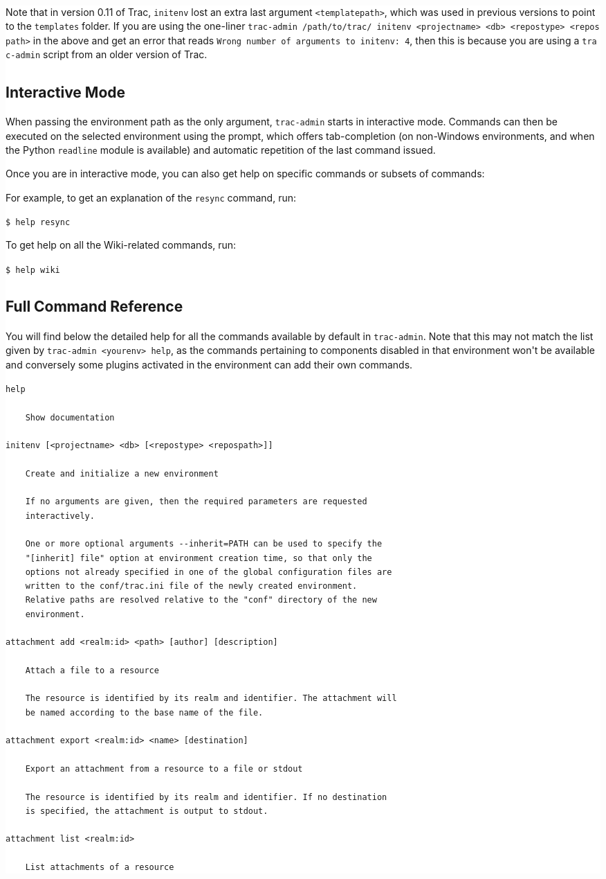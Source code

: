 
Note that in version 0.11 of Trac, `initenv` lost an extra last argument `<templatepath>`, which was used in previous versions to point to the `templates` folder. If you are using the one-liner `trac-admin /path/to/trac/ initenv <projectname> <db> <repostype> <repospath>` in the above and get an error that reads `Wrong number of arguments to initenv: 4`, then this is because you are using a `trac-admin` script from an older version of Trac.

## Interactive Mode
When passing the environment path as the only argument, `trac-admin` starts in interactive mode. Commands can then be executed on the selected environment using the prompt, which offers tab-completion (on non-Windows environments, and when the Python `readline` module is available) and automatic repetition of the last command issued.

Once you are in interactive mode, you can also get help on specific commands or subsets of commands:

For example, to get an explanation of the `resync` command, run:

`$ help resync`

To get help on all the Wiki-related commands, run:

`$ help wiki`

## Full Command Reference
You will find below the detailed help for all the commands available by default in `trac-admin`. Note that this may not match the list given by `trac-admin <yourenv> help`, as the commands pertaining to components disabled in that environment won't be available and conversely some plugins activated in the environment can add their own commands.
```
help 

    Show documentation

initenv [<projectname> <db> [<repostype> <repospath>]]

    Create and initialize a new environment

    If no arguments are given, then the required parameters are requested
    interactively.

    One or more optional arguments --inherit=PATH can be used to specify the
    "[inherit] file" option at environment creation time, so that only the
    options not already specified in one of the global configuration files are
    written to the conf/trac.ini file of the newly created environment.
    Relative paths are resolved relative to the "conf" directory of the new
    environment.

attachment add <realm:id> <path> [author] [description]

    Attach a file to a resource

    The resource is identified by its realm and identifier. The attachment will
    be named according to the base name of the file.

attachment export <realm:id> <name> [destination]

    Export an attachment from a resource to a file or stdout

    The resource is identified by its realm and identifier. If no destination
    is specified, the attachment is output to stdout.

attachment list <realm:id>

    List attachments of a resource
```